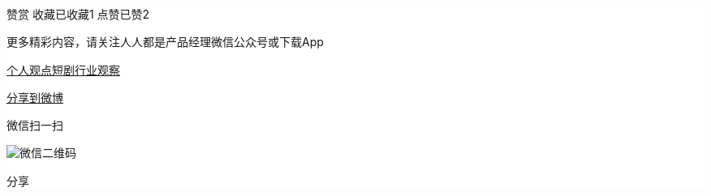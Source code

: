 赞赏 收藏已收藏1 点赞已赞2

更多精彩内容，请关注人人都是产品经理微信公众号或下载App

[个人观点](https://www.woshipm.com/tag/%e4%b8%aa%e4%ba%ba%e8%a7%82%e7%82%b9)[短剧](https://www.woshipm.com/tag/%e7%9f%ad%e5%89%a7)[行业观察](https://www.woshipm.com/tag/%e8%a1%8c%e4%b8%9a%e8%a7%82%e5%af%9f)

[分享到微博](https://service.weibo.com/share/share.php?appkey=2775287854&title=短剧正在“硬控”全球互联网？&url=https://www.woshipm.com/it/6223122.html&pic=https://image.woshipm.com/2023/04/14/858de898-daa1-11ed-af94-00163e0b5ff3.png)

微信扫一扫

![微信二维码](https://api.pwmqr.com/qrcode/create/?url=https://www.woshipm.com/it/6223122.html)

分享